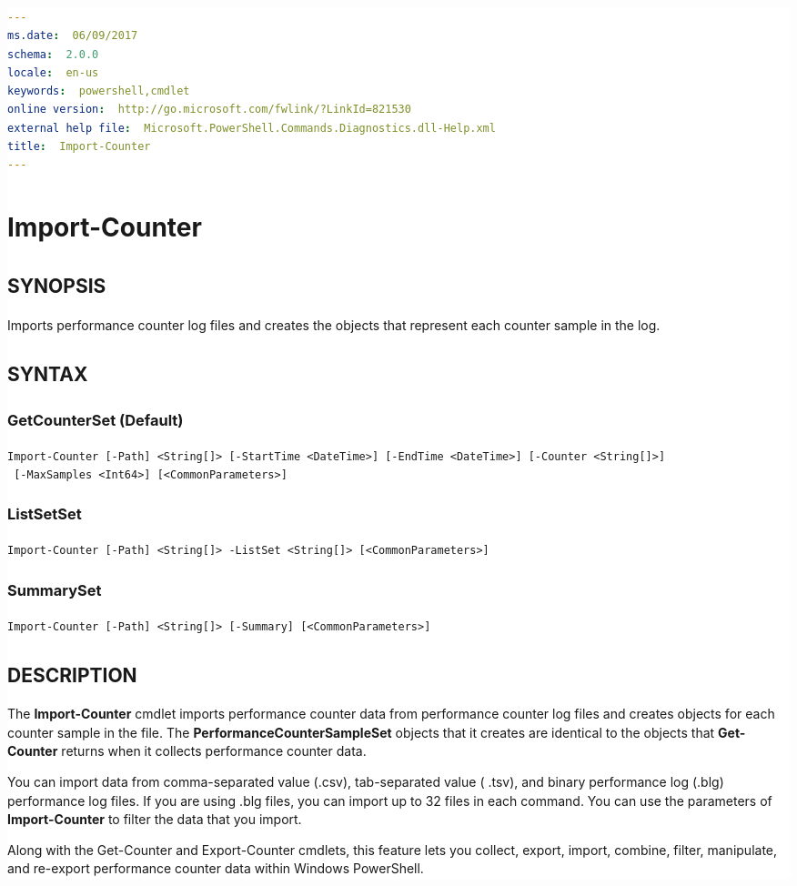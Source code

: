 ```yaml
---
ms.date:  06/09/2017
schema:  2.0.0
locale:  en-us
keywords:  powershell,cmdlet
online version:  http://go.microsoft.com/fwlink/?LinkId=821530
external help file:  Microsoft.PowerShell.Commands.Diagnostics.dll-Help.xml
title:  Import-Counter
---
```


# Import-Counter

## SYNOPSIS
Imports performance counter log files and creates the objects that represent each counter sample in the log.

## SYNTAX

### GetCounterSet (Default)
```
Import-Counter [-Path] <String[]> [-StartTime <DateTime>] [-EndTime <DateTime>] [-Counter <String[]>]
 [-MaxSamples <Int64>] [<CommonParameters>]
```

### ListSetSet
```
Import-Counter [-Path] <String[]> -ListSet <String[]> [<CommonParameters>]
```

### SummarySet
```
Import-Counter [-Path] <String[]> [-Summary] [<CommonParameters>]
```

## DESCRIPTION
The **Import-Counter** cmdlet imports performance counter data from performance counter log files and creates objects for each counter sample in the file.
The **PerformanceCounterSampleSet** objects that it creates are identical to the objects that **Get-Counter** returns when it collects performance counter data.

You can import data from comma-separated value (.csv), tab-separated value ( .tsv), and binary performance log (.blg) performance log files.
If you are using .blg files, you can import up to 32 files in each command.
You can use the parameters of **Import-Counter** to filter the data that you import.

Along with the Get-Counter and Export-Counter cmdlets, this feature lets you collect, export, import, combine, filter, manipulate, and re-export performance counter data within Windows PowerShell.
